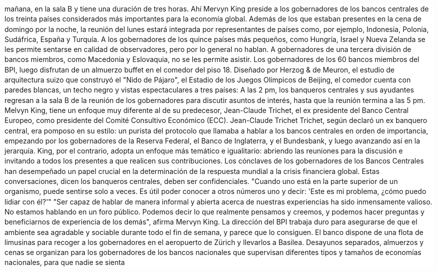 mañana, en la sala B y tiene una duración de tres horas.
Ahí Mervyn
King preside a los gobernadores de los bancos centrales de los
treinta países considerados más importantes para la economía global.
Además de los que estaban presentes en la cena de domingo por la
noche, la reunión del lunes estará integrada por representantes de
países como, por ejemplo, Indonesia, Polonia, Sudáfrica, España y
Turquía.
A los gobernadores de los quince países más pequeños, como
Hungría, Israel y Nueva Zelanda se les permite sentarse en calidad
de observadores, pero por lo general no hablan.
A gobernadores de
una tercera división de bancos miembros, como Macedonia y Eslovaquia,
no se les permite asistir.
Los gobernadores de los 60 bancos miembros del BPI, luego disfrutan
de un almuerzo buffet en el comedor del piso 18.
Diseñado por Herzog
& de Meuron, el estudio de arquitectura suizo que construyó el "Nido
de Pájaro", el Estadio de los Juegos Olímpicos de Beijing, el
comedor cuenta con paredes blancas, un techo negro y vistas
espectaculares a tres países:
A las 2 pm,
los banqueros centrales y sus ayudantes regresan a la sala B de la
reunión de los gobernadores para discutir asuntos de interés, hasta
que la reunión termina a las 5 pm.
Melvyn King, tiene un enfoque muy diferente al de su predecesor,
Jean-Claude Trichet, el ex presidente del Banco Central Europeo,
como presidente del Comité Consultivo Económico (ECC).
Jean-Claude Trichet
Trichet, según declaró un ex banquero central, era pomposo en su
estilo:
un purista del protocolo que llamaba a hablar a los bancos
centrales en orden de importancia, empezando por los gobernadores de
la Reserva Federal, el Banco de Inglaterra, y el Bundesbank, y luego
avanzando así en la jerarquía.
King, por el contrario, adopta un
enfoque más temático e igualitario: abriendo las reuniones para la
discusión e invitando a todos los presentes a que realicen sus
contribuciones.
Los cónclaves de los gobernadores de los Bancos Centrales han
desempeñado un papel crucial en la determinación de la respuesta
mundial a la crisis financiera global.
Estas conversaciones, dicen los banqueros centrales, deben ser
confidenciales.
"Cuando uno está en la parte
superior de un organismo, puede sentirse solo a veces. Es
útil poder conocer a otros números uno y decir:
'Este es mi problema, ¿cómo
puedo lidiar con él?'"
"Ser capaz de hablar de manera informal y abierta acerca de nuestras
experiencias ha sido inmensamente valioso.
No estamos hablando en un
foro público. Podemos decir lo que realmente pensamos y creemos, y
podemos hacer preguntas y beneficiarnos de experiencia de los demás",
afirma Mervyn King.
La dirección del BPI trabaja duro para asegurarse de que el ambiente
sea agradable y sociable durante todo el fin de semana, y parece que
lo consiguen.
El banco dispone de una flota de limusinas para
recoger a los gobernadores en el aeropuerto de Zürich y llevarlos a
Basilea.
Desayunos separados, almuerzos y cenas se organizan para
los gobernadores de los bancos nacionales que supervisan diferentes
tipos y tamaños de economías nacionales, para que nadie se sienta